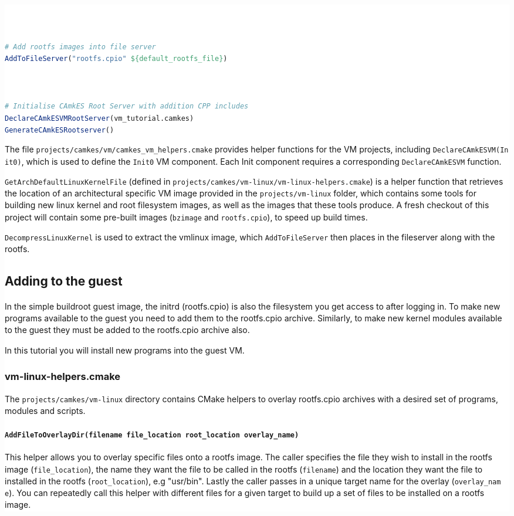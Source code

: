 ```cmake



# Add rootfs images into file server
AddToFileServer("rootfs.cpio" ${default_rootfs_file})



# Initialise CAmkES Root Server with addition CPP includes
DeclareCAmkESVMRootServer(vm_tutorial.camkes)
GenerateCAmkESRootserver()

```

The file `projects/camkes/vm/camkes_vm_helpers.cmake` provides helper functions for the VM projects,
including  `DeclareCAmkESVM(Init0)`, which is used to define the `Init0` VM component.
Each Init component requires a corresponding `DeclareCAmkESVM` function.

`GetArchDefaultLinuxKernelFile` (defined in `projects/camkes/vm-linux/vm-linux-helpers.cmake`)
is a helper function that retrieves the location of an architectural specific VM image provided
in the `projects/vm-linux` folder, which contains some tools for building new linux kernel
and root filesystem images, as well as the images that these tools
produce. A fresh checkout of this project will contain some pre-built
images (`bzimage` and `rootfs.cpio`), to speed up build times.

`DecompressLinuxKernel` is used to extract the vmlinux image, which `AddToFileServer` then places
in the fileserver along with the rootfs.

## Adding to the guest

In the simple buildroot guest image, the
initrd (rootfs.cpio) is also the filesystem you get access to after
logging in. To make new programs available to the guest you need to add them to the
rootfs.cpio archive. Similarly, to make new kernel modules available to
the guest they must be added to the rootfs.cpio archive also.

In this tutorial you will  install new programs into the guest VM.

### vm-linux-helpers.cmake

The `projects/camkes/vm-linux` directory contains CMake helpers to
overlay rootfs.cpio archives with a desired set of programs, modules
and scripts.

#### `AddFileToOverlayDir(filename file_location root_location overlay_name)`
This helper allows you to overlay specific files onto a rootfs image. The caller specifies
the file they wish to install in the rootfs image (`file_location`), the name they want the file
to be called in the rootfs (`filename`) and the location they want the file to installed in the
rootfs (`root_location`), e.g "usr/bin". Lastly the caller passes in a unique target name for the overlay
(`overlay_name`). You can repeatedly call this helper with different files for a given target to build
up a set of files to be installed on a rootfs image.
